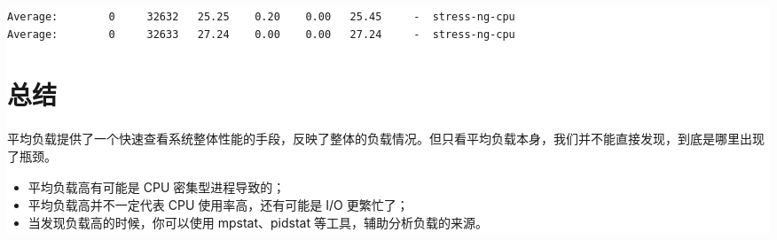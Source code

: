 ```shell
Average:        0     32632   25.25    0.20    0.00   25.45     -  stress-ng-cpu
Average:        0     32633   27.24    0.00    0.00   27.24     -  stress-ng-cpu
```

# 总结

平均负载提供了一个快速查看系统整体性能的手段，反映了整体的负载情况。但只看平均负载本身，我们并不能直接发现，到底是哪里出现了瓶颈。

* 平均负载高有可能是 CPU 密集型进程导致的；
* 平均负载高并不一定代表 CPU 使用率高，还有可能是 I/O 更繁忙了；
* 当发现负载高的时候，你可以使用 mpstat、pidstat 等工具，辅助分析负载的来源。

